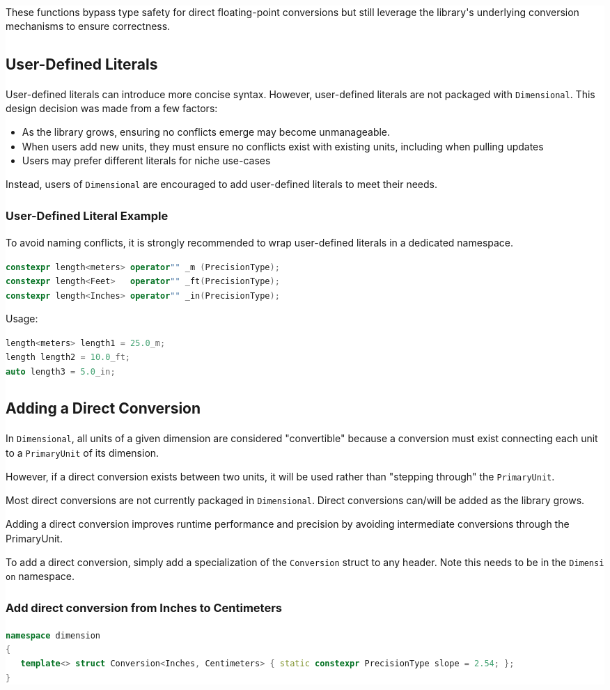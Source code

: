 These functions bypass type safety for direct floating-point conversions but still leverage the library's underlying conversion mechanisms to ensure correctness.

## User-Defined Literals

User-defined literals can introduce more concise syntax.
However, user-defined literals are not packaged with `Dimensional`.
This design decision was made from a few factors:
- As the library grows, ensuring no conflicts emerge may become unmanageable.
- When users add new units, they must ensure no conflicts exist with existing units, including when pulling updates
- Users may prefer different literals for niche use-cases

Instead, users of `Dimensional` are encouraged to add user-defined literals to meet their needs.

### User-Defined Literal Example

To avoid naming conflicts, it is strongly recommended to wrap user-defined literals in a dedicated namespace.

```cpp
constexpr length<meters> operator"" _m (PrecisionType);
constexpr length<Feet>   operator"" _ft(PrecisionType);
constexpr length<Inches> operator"" _in(PrecisionType);
```

Usage:
```cpp
length<meters> length1 = 25.0_m;
length length2 = 10.0_ft;
auto length3 = 5.0_in;
```

## Adding a Direct Conversion

In `Dimensional`, all units of a given dimension are considered "convertible" because a conversion must exist connecting each unit to
a `PrimaryUnit` of its dimension.

However, if a direct conversion exists between two units, it will be used rather than "stepping through" the `PrimaryUnit`.

Most direct conversions are not currently packaged in `Dimensional`. Direct conversions can/will be added as the library grows.

Adding a direct conversion improves runtime performance and precision by avoiding intermediate conversions through the PrimaryUnit.

To add a direct conversion, simply add a specialization of the `Conversion` struct to any header. Note this needs to be in the `Dimension` namespace.

### Add direct conversion from Inches to Centimeters
```cpp
namespace dimension
{
   template<> struct Conversion<Inches, Centimeters> { static constexpr PrecisionType slope = 2.54; };
}
```
